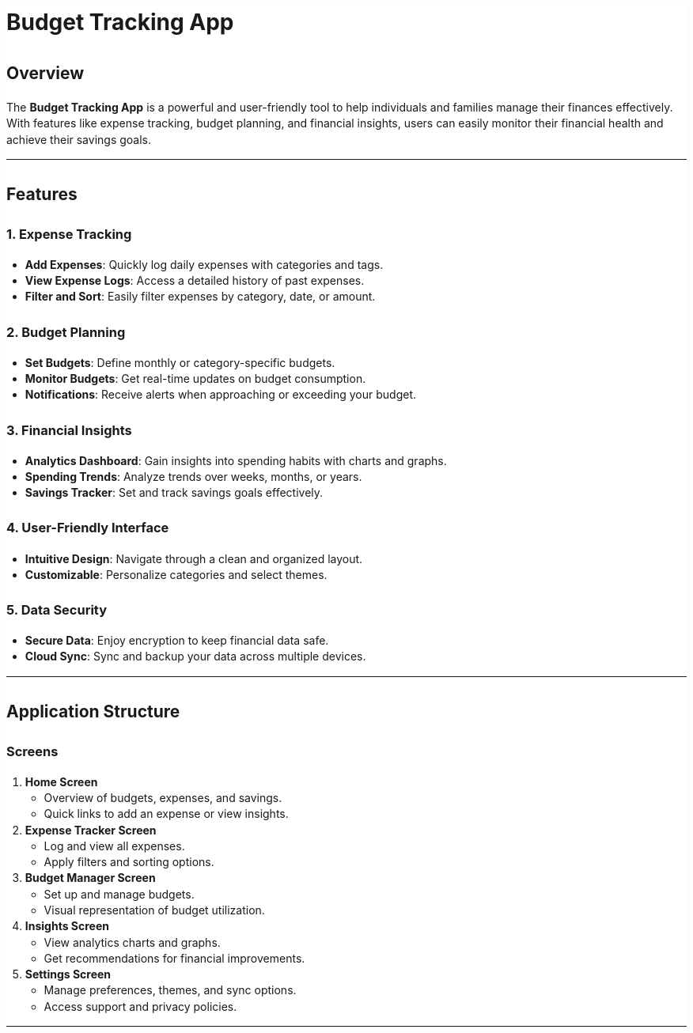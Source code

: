 # Budget Tracking App

## Overview
The **Budget Tracking App** is a powerful and user-friendly tool to help individuals and families manage their finances effectively. With features like expense tracking, budget planning, and financial insights, users can easily monitor their financial health and achieve their savings goals.

---

## Features

### 1. Expense Tracking
- **Add Expenses**: Quickly log daily expenses with categories and tags.
- **View Expense Logs**: Access a detailed history of past expenses.
- **Filter and Sort**: Easily filter expenses by category, date, or amount.

### 2. Budget Planning
- **Set Budgets**: Define monthly or category-specific budgets.
- **Monitor Budgets**: Get real-time updates on budget consumption.
- **Notifications**: Receive alerts when approaching or exceeding your budget.

### 3. Financial Insights
- **Analytics Dashboard**: Gain insights into spending habits with charts and graphs.
- **Spending Trends**: Analyze trends over weeks, months, or years.
- **Savings Tracker**: Set and track savings goals effectively.

### 4. User-Friendly Interface
- **Intuitive Design**: Navigate through a clean and organized layout.
- **Customizable**: Personalize categories and select themes.

### 5. Data Security
- **Secure Data**: Enjoy encryption to keep financial data safe.
- **Cloud Sync**: Sync and backup your data across multiple devices.

---

## Application Structure

### Screens
1. **Home Screen**
   - Overview of budgets, expenses, and savings.
   - Quick links to add an expense or view insights.
2. **Expense Tracker Screen**
   - Log and view all expenses.
   - Apply filters and sorting options.
3. **Budget Manager Screen**
   - Set up and manage budgets.
   - Visual representation of budget utilization.
4. **Insights Screen**
   - View analytics charts and graphs.
   - Get recommendations for financial improvements.
5. **Settings Screen**
   - Manage preferences, themes, and sync options.
   - Access support and privacy policies.

---